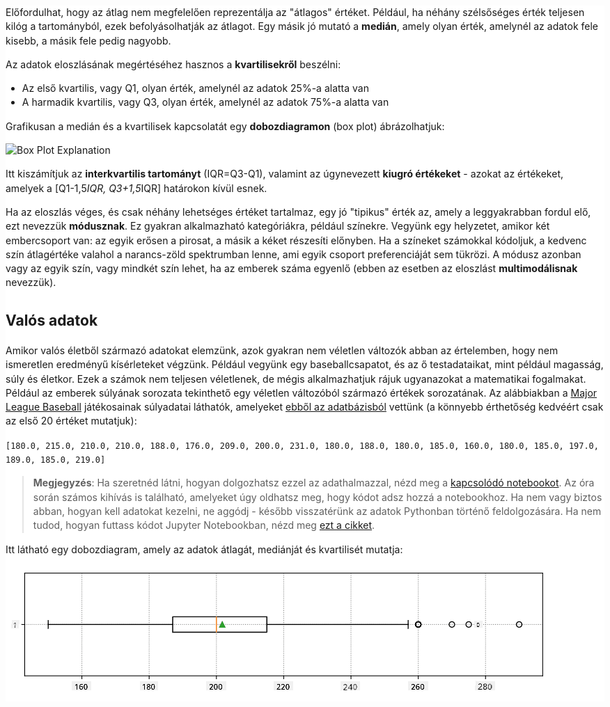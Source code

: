Előfordulhat, hogy az átlag nem megfelelően reprezentálja az "átlagos" értéket. Például, ha néhány szélsőséges érték teljesen kilóg a tartományból, ezek befolyásolhatják az átlagot. Egy másik jó mutató a **medián**, amely olyan érték, amelynél az adatok fele kisebb, a másik fele pedig nagyobb.

Az adatok eloszlásának megértéséhez hasznos a **kvartilisekről** beszélni:

* Az első kvartilis, vagy Q1, olyan érték, amelynél az adatok 25%-a alatta van
* A harmadik kvartilis, vagy Q3, olyan érték, amelynél az adatok 75%-a alatta van

Grafikusan a medián és a kvartilisek kapcsolatát egy **dobozdiagramon** (box plot) ábrázolhatjuk:

<img src="images/boxplot_explanation.png" alt="Box Plot Explanation" width="50%">

Itt kiszámítjuk az **interkvartilis tartományt** (IQR=Q3-Q1), valamint az úgynevezett **kiugró értékeket** - azokat az értékeket, amelyek a [Q1-1,5*IQR, Q3+1,5*IQR] határokon kívül esnek.

Ha az eloszlás véges, és csak néhány lehetséges értéket tartalmaz, egy jó "tipikus" érték az, amely a leggyakrabban fordul elő, ezt nevezzük **módusznak**. Ez gyakran alkalmazható kategóriákra, például színekre. Vegyünk egy helyzetet, amikor két embercsoport van: az egyik erősen a pirosat, a másik a kéket részesíti előnyben. Ha a színeket számokkal kódoljuk, a kedvenc szín átlagértéke valahol a narancs-zöld spektrumban lenne, ami egyik csoport preferenciáját sem tükrözi. A módusz azonban vagy az egyik szín, vagy mindkét szín lehet, ha az emberek száma egyenlő (ebben az esetben az eloszlást **multimodálisnak** nevezzük).

## Valós adatok

Amikor valós életből származó adatokat elemzünk, azok gyakran nem véletlen változók abban az értelemben, hogy nem ismeretlen eredményű kísérleteket végzünk. Például vegyünk egy baseballcsapatot, és az ő testadataikat, mint például magasság, súly és életkor. Ezek a számok nem teljesen véletlenek, de mégis alkalmazhatjuk rájuk ugyanazokat a matematikai fogalmakat. Például az emberek súlyának sorozata tekinthető egy véletlen változóból származó értékek sorozatának. Az alábbiakban a [Major League Baseball](http://mlb.mlb.com/index.jsp) játékosainak súlyadatai láthatók, amelyeket [ebből az adatbázisból](http://wiki.stat.ucla.edu/socr/index.php/SOCR_Data_MLB_HeightsWeights) vettünk (a könnyebb érthetőség kedvéért csak az első 20 értéket mutatjuk):

```
[180.0, 215.0, 210.0, 210.0, 188.0, 176.0, 209.0, 200.0, 231.0, 180.0, 188.0, 180.0, 185.0, 160.0, 180.0, 185.0, 197.0, 189.0, 185.0, 219.0]
```

> **Megjegyzés**: Ha szeretnéd látni, hogyan dolgozhatsz ezzel az adathalmazzal, nézd meg a [kapcsolódó notebookot](notebook.ipynb). Az óra során számos kihívás is található, amelyeket úgy oldhatsz meg, hogy kódot adsz hozzá a notebookhoz. Ha nem vagy biztos abban, hogyan kell adatokat kezelni, ne aggódj - később visszatérünk az adatok Pythonban történő feldolgozására. Ha nem tudod, hogyan futtass kódot Jupyter Notebookban, nézd meg [ezt a cikket](https://soshnikov.com/education/how-to-execute-notebooks-from-github/).

Itt látható egy dobozdiagram, amely az adatok átlagát, mediánját és kvartilisét mutatja:

![Súly dobozdiagram](../../../../translated_images/weight-boxplot.1dbab1c03af26f8a008fff4e17680082c8ab147d6df646cbac440bbf8f5b9c42.hu.png)
